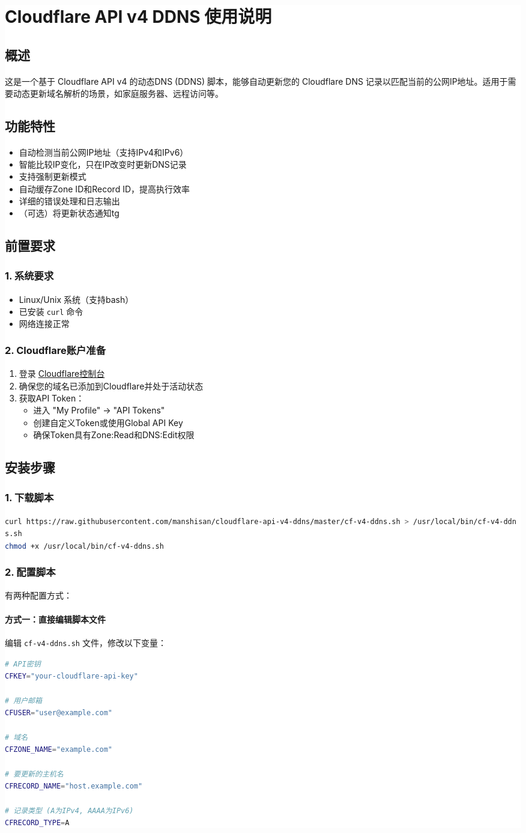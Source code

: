 # Cloudflare API v4 DDNS 使用说明

## 概述

这是一个基于 Cloudflare API v4 的动态DNS (DDNS) 脚本，能够自动更新您的 Cloudflare DNS 记录以匹配当前的公网IP地址。适用于需要动态更新域名解析的场景，如家庭服务器、远程访问等。

## 功能特性

- 自动检测当前公网IP地址（支持IPv4和IPv6）
- 智能比较IP变化，只在IP改变时更新DNS记录
- 支持强制更新模式
- 自动缓存Zone ID和Record ID，提高执行效率
- 详细的错误处理和日志输出
- （可选）将更新状态通知tg

## 前置要求

### 1. 系统要求
- Linux/Unix 系统（支持bash）
- 已安装 `curl` 命令
- 网络连接正常

### 2. Cloudflare账户准备
1. 登录 [Cloudflare控制台](https://dash.cloudflare.com/)
2. 确保您的域名已添加到Cloudflare并处于活动状态
3. 获取API Token：
   - 进入 "My Profile" → "API Tokens"
   - 创建自定义Token或使用Global API Key
   - 确保Token具有Zone:Read和DNS:Edit权限

## 安装步骤

### 1. 下载脚本
```bash
curl https://raw.githubusercontent.com/manshisan/cloudflare-api-v4-ddns/master/cf-v4-ddns.sh > /usr/local/bin/cf-v4-ddns.sh
chmod +x /usr/local/bin/cf-v4-ddns.sh
```

### 2. 配置脚本
有两种配置方式：

#### 方式一：直接编辑脚本文件
编辑 `cf-v4-ddns.sh` 文件，修改以下变量：
```bash
# API密钥
CFKEY="your-cloudflare-api-key"

# 用户邮箱
CFUSER="user@example.com"

# 域名
CFZONE_NAME="example.com"

# 要更新的主机名
CFRECORD_NAME="host.example.com"

# 记录类型 (A为IPv4, AAAA为IPv6)
CFRECORD_TYPE=A
```